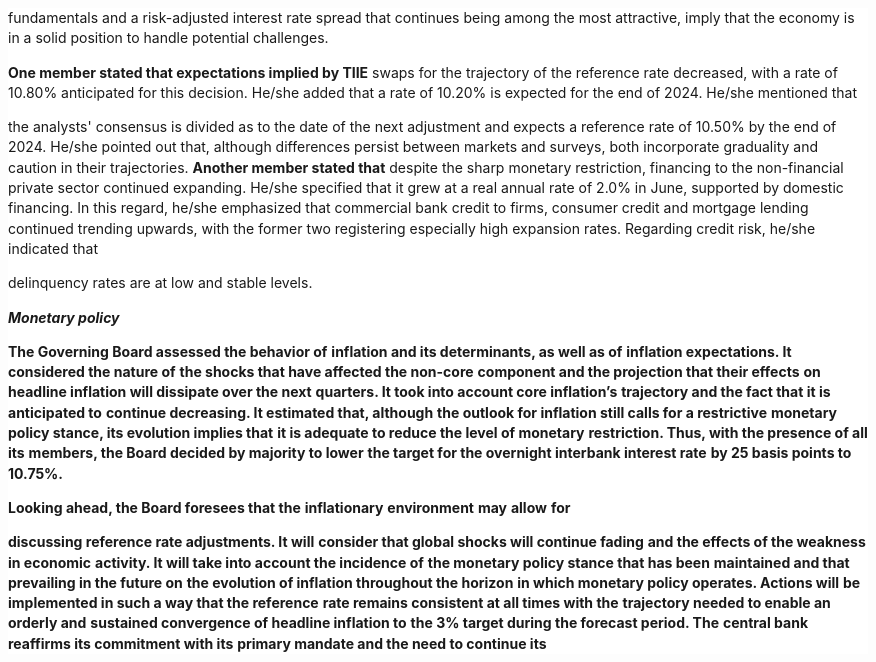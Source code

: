 fundamentals and a risk-adjusted interest rate
spread that continues being among the most
attractive, imply that the economy is in a solid
position to handle potential challenges.

**One member stated that expectations implied by TIIE**
swaps for the trajectory of the reference rate
decreased, with a rate of 10.80% anticipated for this
decision. He/she added that a rate of 10.20% is
expected for the end of 2024. He/she mentioned that


the analysts' consensus is divided as to the date of
the next adjustment and expects a reference rate of
10.50% by the end of 2024. He/she pointed out that,
although differences persist between markets and
surveys, both incorporate graduality and caution in
their trajectories. **Another member stated that**
despite the sharp monetary restriction, financing to
the non-financial private sector continued expanding.
He/she specified that it grew at a real annual rate of
2.0% in June, supported by domestic financing. In
this regard, he/she emphasized that commercial
bank credit to firms, consumer credit and mortgage
lending continued trending upwards, with the former
two registering especially high expansion rates.
Regarding credit risk, he/she indicated that

delinquency rates are at low and stable levels.

**_Monetary policy_**

**The Governing Board assessed the behavior of**
**inflation and its determinants, as well as of**
**inflation expectations. It considered the nature of**
**the shocks that have affected the non-core**
**component and the projection that their effects**
**on headline inflation will dissipate over the next**
**quarters. It took into account core inflation’s**
**trajectory and the fact that it is anticipated to**
**continue decreasing. It estimated that, although**
**the outlook for inflation still calls for a restrictive**
**monetary policy stance, its evolution implies that**
**it is adequate to reduce the level of monetary**
**restriction. Thus, with the presence of all its**
**members, the Board decided by majority to lower**
**the target for the overnight interbank interest rate**
**by 25 basis points to 10.75%.**

**Looking ahead, the Board foresees that the**
**inflationary** **environment** **may** **allow** **for**

**discussing reference rate adjustments. It will**
**consider that global shocks will continue fading**
**and the effects of the weakness in economic**
**activity. It will take into account the incidence of**
**the monetary policy stance that has been**
**maintained and that prevailing in the future on**
**the evolution of inflation throughout the horizon**
**in which monetary policy operates. Actions will**
**be implemented in such a way that the reference**
**rate remains consistent at all times with the**
**trajectory needed to enable an orderly and**
**sustained convergence of headline inflation to**
**the 3% target during the forecast period. The**
**central bank reaffirms its commitment with its**
**primary mandate and the need to continue its**
